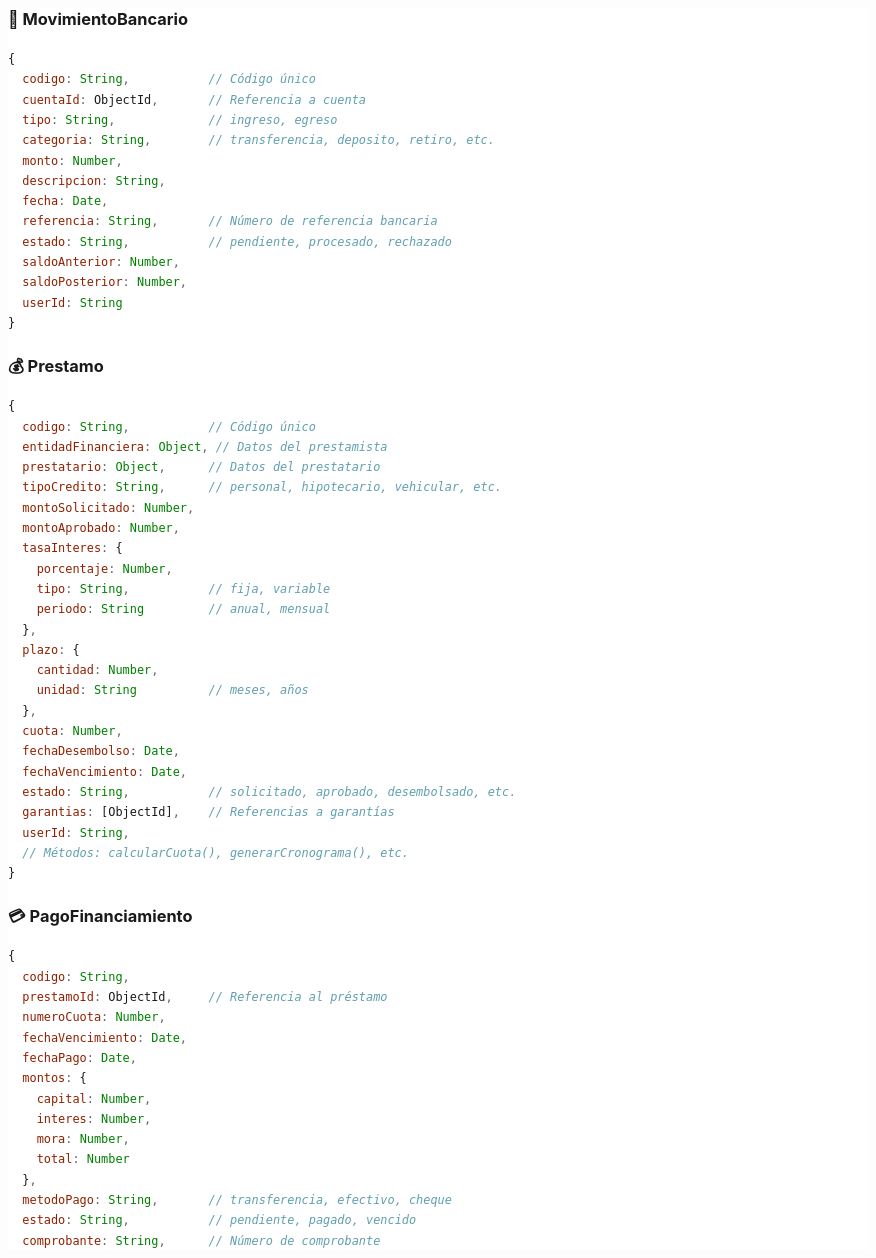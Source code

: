 ### 💸 MovimientoBancario
```javascript
{
  codigo: String,           // Código único
  cuentaId: ObjectId,       // Referencia a cuenta
  tipo: String,             // ingreso, egreso
  categoria: String,        // transferencia, deposito, retiro, etc.
  monto: Number,
  descripcion: String,
  fecha: Date,
  referencia: String,       // Número de referencia bancaria
  estado: String,           // pendiente, procesado, rechazado
  saldoAnterior: Number,
  saldoPosterior: Number,
  userId: String
}
```

### 💰 Prestamo
```javascript
{
  codigo: String,           // Código único
  entidadFinanciera: Object, // Datos del prestamista
  prestatario: Object,      // Datos del prestatario
  tipoCredito: String,      // personal, hipotecario, vehicular, etc.
  montoSolicitado: Number,
  montoAprobado: Number,
  tasaInteres: {
    porcentaje: Number,
    tipo: String,           // fija, variable
    periodo: String         // anual, mensual
  },
  plazo: {
    cantidad: Number,
    unidad: String          // meses, años
  },
  cuota: Number,
  fechaDesembolso: Date,
  fechaVencimiento: Date,
  estado: String,           // solicitado, aprobado, desembolsado, etc.
  garantias: [ObjectId],    // Referencias a garantías
  userId: String,
  // Métodos: calcularCuota(), generarCronograma(), etc.
}
```

### 💳 PagoFinanciamiento
```javascript
{
  codigo: String,
  prestamoId: ObjectId,     // Referencia al préstamo
  numeroCuota: Number,
  fechaVencimiento: Date,
  fechaPago: Date,
  montos: {
    capital: Number,
    interes: Number,
    mora: Number,
    total: Number
  },
  metodoPago: String,       // transferencia, efectivo, cheque
  estado: String,           // pendiente, pagado, vencido
  comprobante: String,      // Número de comprobante
```